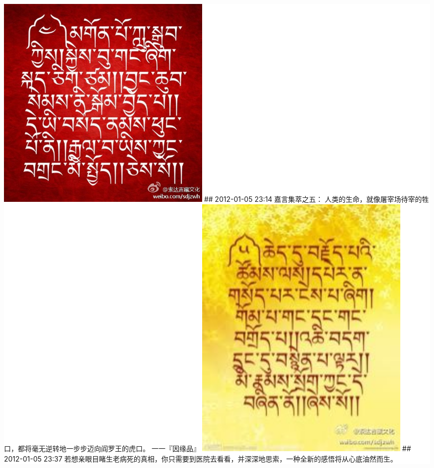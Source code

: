 <img src="./Image/6aa7ad10jw1doqs31r9x4j.jpg" width="400">
 ## 2012-01-05 23:14
嘉言集萃之五： 人类的生命，就像屠宰场待宰的牲口，都将毫无逆转地一步步迈向阎罗王的虎口。 一一『因缘品』
<img src="./Image/6aa7ad10jw1doryo0d1r3j.jpg" width="400">
 ## 2012-01-05 23:37
若想亲眼目睹生老病死的真相，你只需要到医院去看看，并深深地思索，一种全新的感悟将从心底油然而生。